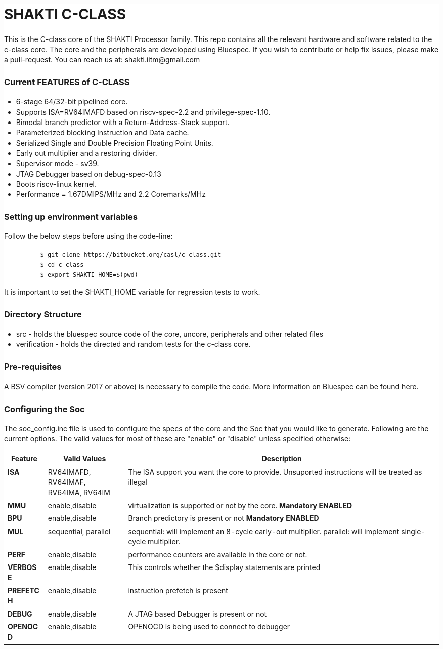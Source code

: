 # SHAKTI C-CLASS #

This is the C-class core of the SHAKTI Processor family. This repo contains all the relevant
hardware and software related to the c-class core. The core and the peripherals are developed using Bluespec.
If you wish to contribute or help fix issues, please make a pull-request. You can reach  us at: shakti.iitm@gmail.com

### Current FEATURES of C-CLASS ###

* 6-stage 64/32-bit pipelined core.
* Supports ISA=RV64IMAFD based on riscv-spec-2.2 and privilege-spec-1.10.
* Bimodal branch predictor with a Return-Address-Stack support.
* Parameterized blocking Instruction and Data cache.
* Serialized Single and Double Precision Floating Point Units.
* Early out multiplier and a restoring divider.
* Supervisor mode - sv39.
* JTAG Debugger based on debug-spec-0.13
* Boots riscv-linux kernel.
* Performance = 1.67DMIPS/MHz and 2.2 Coremarks/MHz

### Setting up environment variables ###

Follow the below steps before using the code-line:
    
              $ git clone https://bitbucket.org/casl/c-class.git
              $ cd c-class
              $ export SHAKTI_HOME=$(pwd)
              
It is important to set the SHAKTI_HOME variable for regression tests to work.

### Directory Structure ###

* src - holds the bluespec source code of the core, uncore, peripherals and other related files
* verification - holds the directed and random tests for the c-class core.


### Pre-requisites ###

A BSV compiler (version 2017 or above) is necessary to compile the code. More information
on Bluespec can be found [here](www.bluespec.com). 

### Configuring the Soc ###

The soc_config.inc file is used to configure the specs of the core and the Soc that you would like to generate. Following are the current options. The valid values for most of these are "enable" or "disable" unless specified otherwise:

| Feature  | Valid Values | Description |
|----------|--------------|-------------|
| __ISA__  | RV64IMAFD, RV64IMAF,</br> RV64IMA, RV64IM | The ISA support you want the core to provide. Unsuported instructions will be treated as illegal |
| __MMU__  | enable,disable      | virtualization is supported or not by the core. __Mandatory ENABLED__ |
| __BPU__  |  enable,disable    |  Branch predictory is present or not __Mandatory ENABLED__|
| __MUL__  | sequential, parallel| sequential: will implement an 8-cycle early-out multiplier. parallel: will implement single-cycle multiplier.|
|__PERF__  | enable,disable |performance counters are available in the core or not.|
|__VERBOSE__|enable,disable|This controls whether the $display statements are printed|
|__PREFETCH__|enable,disable|instruction prefetch is present|
|__DEBUG__|enable,disable| A JTAG based Debugger is present or not|
|__OPENOCD__|enable,disable|OPENOCD is being used to connect to debugger|